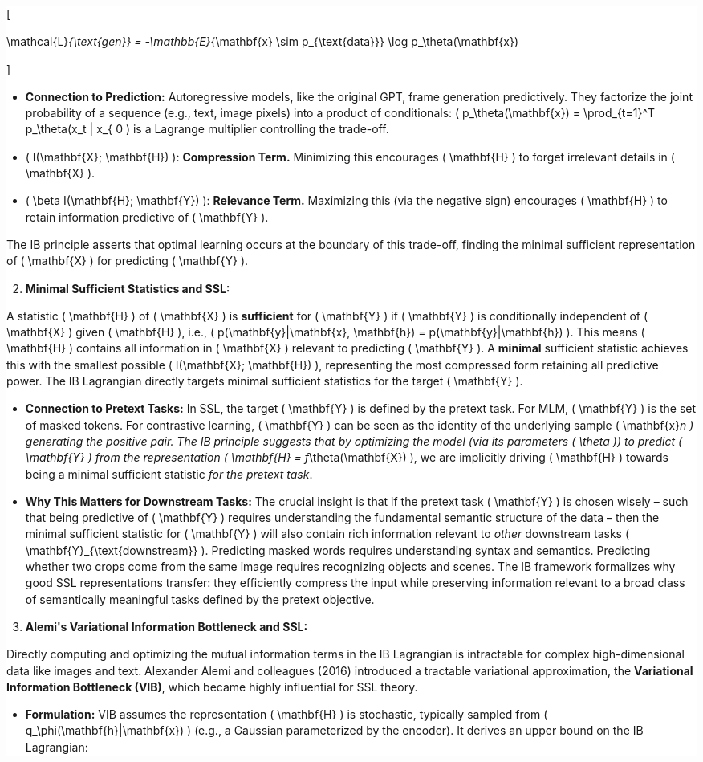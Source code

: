 \[

\mathcal{L}_{\text{gen}} = -\mathbb{E}_{\mathbf{x} \sim p_{\text{data}}} \log p_\theta(\mathbf{x})

\]

*   **Connection to Prediction:** Autoregressive models, like the original GPT, frame generation predictively. They factorize the joint probability of a sequence (e.g., text, image pixels) into a product of conditionals: \( p_\theta(\mathbf{x}) = \prod_{t=1}^T p_\theta(x_t | x_{ 0 \) is a Lagrange multiplier controlling the trade-off.

*   \( I(\mathbf{X}; \mathbf{H}) \): **Compression Term.** Minimizing this encourages \( \mathbf{H} \) to forget irrelevant details in \( \mathbf{X} \).

*   \( \beta I(\mathbf{H}; \mathbf{Y}) \): **Relevance Term.** Maximizing this (via the negative sign) encourages \( \mathbf{H} \) to retain information predictive of \( \mathbf{Y} \).

The IB principle asserts that optimal learning occurs at the boundary of this trade-off, finding the minimal sufficient representation of \( \mathbf{X} \) for predicting \( \mathbf{Y} \).

2.  **Minimal Sufficient Statistics and SSL:**

A statistic \( \mathbf{H} \) of \( \mathbf{X} \) is **sufficient** for \( \mathbf{Y} \) if \( \mathbf{Y} \) is conditionally independent of \( \mathbf{X} \) given \( \mathbf{H} \), i.e., \( p(\mathbf{y}|\mathbf{x}, \mathbf{h}) = p(\mathbf{y}|\mathbf{h}) \). This means \( \mathbf{H} \) contains all information in \( \mathbf{X} \) relevant to predicting \( \mathbf{Y} \). A **minimal** sufficient statistic achieves this with the smallest possible \( I(\mathbf{X}; \mathbf{H}) \), representing the most compressed form retaining all predictive power. The IB Lagrangian directly targets minimal sufficient statistics for the target \( \mathbf{Y} \).

*   **Connection to Pretext Tasks:** In SSL, the target \( \mathbf{Y} \) is defined by the pretext task. For MLM, \( \mathbf{Y} \) is the set of masked tokens. For contrastive learning, \( \mathbf{Y} \) can be seen as the identity of the underlying sample \( \mathbf{x}_n \) generating the positive pair. The IB principle suggests that by optimizing the model (via its parameters \( \theta \)) to predict \( \mathbf{Y} \) from the representation \( \mathbf{H} = f_\theta(\mathbf{X}) \), we are implicitly driving \( \mathbf{H} \) towards being a minimal sufficient statistic *for the pretext task*.

*   **Why This Matters for Downstream Tasks:** The crucial insight is that if the pretext task \( \mathbf{Y} \) is chosen wisely – such that being predictive of \( \mathbf{Y} \) requires understanding the fundamental semantic structure of the data – then the minimal sufficient statistic for \( \mathbf{Y} \) will also contain rich information relevant to *other* downstream tasks \( \mathbf{Y}_{\text{downstream}} \). Predicting masked words requires understanding syntax and semantics. Predicting whether two crops come from the same image requires recognizing objects and scenes. The IB framework formalizes why good SSL representations transfer: they efficiently compress the input while preserving information relevant to a broad class of semantically meaningful tasks defined by the pretext objective.

3.  **Alemi's Variational Information Bottleneck and SSL:**

Directly computing and optimizing the mutual information terms in the IB Lagrangian is intractable for complex high-dimensional data like images and text. Alexander Alemi and colleagues (2016) introduced a tractable variational approximation, the **Variational Information Bottleneck (VIB)**, which became highly influential for SSL theory.

*   **Formulation:** VIB assumes the representation \( \mathbf{H} \) is stochastic, typically sampled from \( q_\phi(\mathbf{h}|\mathbf{x}) \) (e.g., a Gaussian parameterized by the encoder). It derives an upper bound on the IB Lagrangian:
